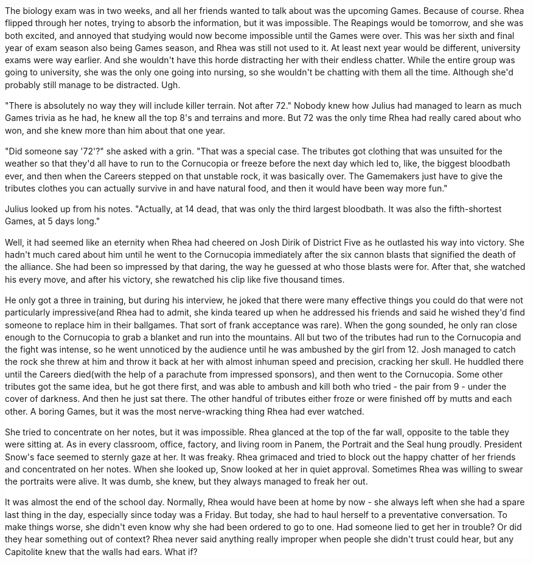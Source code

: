 The biology exam was in two weeks, and all her friends wanted to talk about was the upcoming Games. Because of course. Rhea flipped through her notes, trying to absorb the information, but it was impossible. The Reapings would be tomorrow, and she was both excited, and annoyed that studying would now become impossible until the Games were over. This was her sixth and final year of exam season also being Games season, and Rhea was still not used to it. At least next year would be different, university exams were way earlier. And she wouldn't have this horde distracting her with their endless chatter. While the entire group was going to university, she was the only one going into nursing, so she wouldn't be chatting with them all the time. Although she'd probably still manage to be distracted. Ugh.

"There is absolutely no way they will include killer terrain. Not after 72." Nobody knew how Julius had managed to learn as much Games trivia as he had, he knew all the top 8's and terrains and more. But 72 was the only time Rhea had really cared about who won, and she knew more than him about that one year.

"Did someone say '72'?" she asked with a grin. "That was a special case. The tributes got clothing that was unsuited for the weather so that they'd all have to run to the Cornucopia or freeze before the next day which led to, like, the biggest bloodbath ever, and then when the Careers stepped on that unstable rock, it was basically over. The Gamemakers just have to give the tributes clothes you can actually survive in and have natural food, and then it would have been way more fun."

Julius looked up from his notes. "Actually, at 14 dead, that was only the third largest bloodbath. It was also the fifth-shortest Games, at 5 days long."

Well, it had seemed like an eternity when Rhea had cheered on Josh Dirik of District Five as he outlasted his way into victory. She hadn't much cared about him until he went to the Cornucopia immediately after the six cannon blasts that signified the death of the alliance. She had been so impressed by that daring, the way he guessed at who those blasts were for. After that, she watched his every move, and after his victory, she rewatched his clip like five thousand times.

He only got a three in training, but during his interview, he joked that there were many effective things you could do that were not particularly impressive(and Rhea had to admit, she kinda teared up when he addressed his friends and said he wished they'd find someone to replace him in their ballgames. That sort of frank acceptance was rare). When the gong sounded, he only ran close enough to the Cornucopia to grab a blanket and run into the mountains. All but two of the tributes had run to the Cornucopia and the fight was intense, so he went unnoticed by the audience until he was ambushed by the girl from 12. Josh managed to catch the rock she threw at him and throw it back at her with almost inhuman speed and precision, cracking her skull. He huddled there until the Careers died(with the help of a parachute from impressed sponsors), and then went to the Cornucopia. Some other tributes got the same idea, but he got there first, and was able to ambush and kill both who tried - the pair from 9 - under the cover of darkness. And then he just sat there. The other handful of tributes either froze or were finished off by mutts and each other. A boring Games, but it was the most nerve-wracking thing Rhea had ever watched.

She tried to concentrate on her notes, but it was impossible. Rhea glanced at the top of the far wall, opposite to the table they were sitting at. As in every classroom, office, factory, and living room in Panem, the Portrait and the Seal hung proudly. President Snow's face seemed to sternly gaze at her. It was freaky. Rhea grimaced and tried to block out the happy chatter of her friends and concentrated on her notes. When she looked up, Snow looked at her in quiet approval. Sometimes Rhea was willing to swear the portraits were alive. It was dumb, she knew, but they always managed to freak her out.

It was almost the end of the school day. Normally, Rhea would have been at home by now - she always left when she had a spare last thing in the day, especially since today was a Friday. But today, she had to haul herself to a preventative conversation. To make things worse, she didn't even know why she had been ordered to go to one. Had someone lied to get her in trouble? Or did they hear something out of context? Rhea never said anything really improper when people she didn't trust could hear, but any Capitolite knew that the walls had ears. What if?
